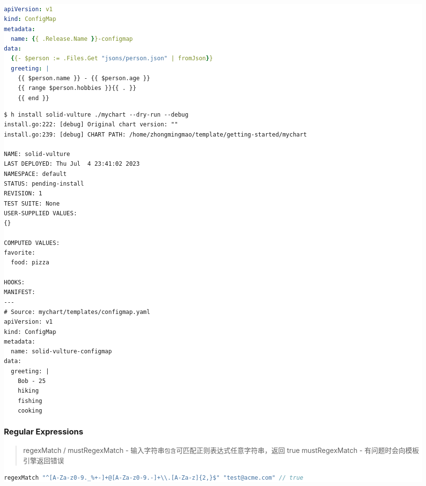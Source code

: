 ```yaml
apiVersion: v1
kind: ConfigMap
metadata:
  name: {{ .Release.Name }}-configmap
data:
  {{- $person := .Files.Get "jsons/person.json" | fromJson}}
  greeting: |
    {{ $person.name }} - {{ $person.age }}
    {{ range $person.hobbies }}{{ . }}
    {{ end }}
```

```
$ h install solid-vulture ./mychart --dry-run --debug
install.go:222: [debug] Original chart version: ""
install.go:239: [debug] CHART PATH: /home/zhongmingmao/template/getting-started/mychart

NAME: solid-vulture
LAST DEPLOYED: Thu Jul  4 23:41:02 2023
NAMESPACE: default
STATUS: pending-install
REVISION: 1
TEST SUITE: None
USER-SUPPLIED VALUES:
{}

COMPUTED VALUES:
favorite:
  food: pizza

HOOKS:
MANIFEST:
---
# Source: mychart/templates/configmap.yaml
apiVersion: v1
kind: ConfigMap
metadata:
  name: solid-vulture-configmap
data:
  greeting: |
    Bob - 25
    hiking
    fishing
    cooking
```

### Regular Expressions

> regexMatch / mustRegexMatch - 输入字符串`包含`可匹配正则表达式任意字符串，返回 true
> mustRegexMatch - 有问题时会向模板引擎返回错误

```go
regexMatch "^[A-Za-z0-9._%+-]+@[A-Za-z0-9.-]+\\.[A-Za-z]{2,}$" "test@acme.com" // true
```
